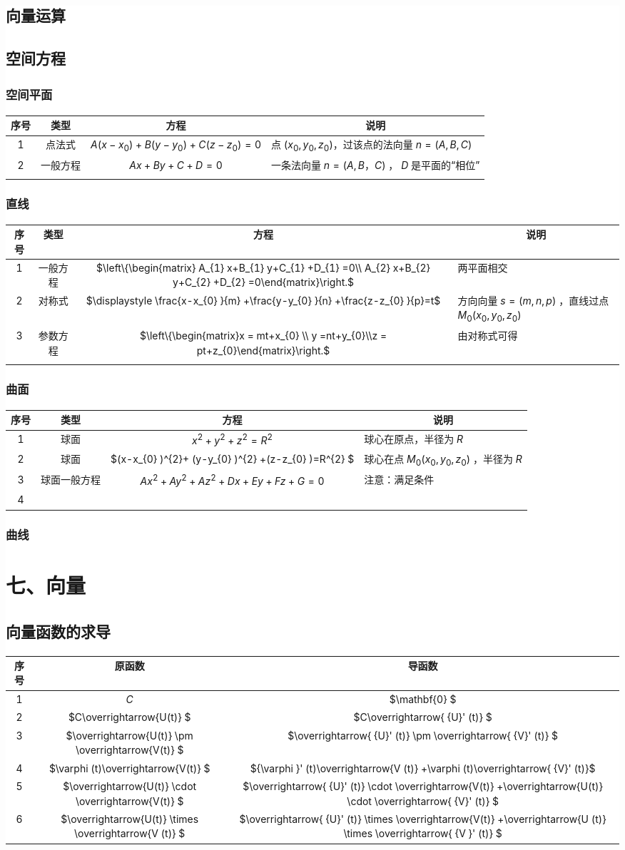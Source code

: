 ## 向量运算

## 空间方程

### 空间平面



| 序号 |   类型   |                  方程                   | 说明                                                 |
| :--: | :------: | :-------------------------------------: | ---------------------------------------------------- |
|  1   |  点法式  | $A(x-x_{0} )+B(y-y_{0} )+C(z-z_{0} )=0$ | 点 $(x_{0},y_{0},z_{0})$，过该点的法向量 $n=(A,B,C)$ |
|  2   | 一般方程 |              $Ax+By+C+D=0$              | 一条法向量 $n=(A,B，C)$ ， $D$ 是平面的“相位”        |
|      |          |                                         |                                                      |



### 直线

| 序号 |   类型   |                             方程                             | 说明                                                         |
| :--: | :------: | :----------------------------------------------------------: | ------------------------------------------------------------ |
|  1   | 一般方程 | $\left\{\begin{matrix} A_{1} x+B_{1} y+C_{1} +D_{1} =0\\ A_{2} x+B_{2} y+C_{2} +D_{2} =0\end{matrix}\right.$ | 两平面相交                                                   |
|  2   |  对称式  | $\displaystyle \frac{x-x_{0} }{m} +\frac{y-y_{0} }{n} +\frac{z-z_{0} }{p}=t$ | 方向向量 $s=(m,n,p)$ ，直线过点 $M_{0} (x_{0},y_{0} ,z_{0}  )$ |
|  3   | 参数方程 | $\left\{\begin{matrix}x = mt+x_{0}  \\ y =nt+y_{0}\\z = pt+z_{0}\end{matrix}\right.$ | 由对称式可得                                                 |
|      |          |                                                              |                                                              |

### 曲面

| 序号 |     类型     |                        方程                         | 说明                                                 |
| :--: | :----------: | :-------------------------------------------------: | ---------------------------------------------------- |
|  1   |     球面     |            $x^{2} +y^{2} +z^{2} =R^{2}$             | 球心在原点，半径为 $R$                               |
|  2   |     球面     | $(x-x_{0} )^{2}+ (y-y_{0} )^{2} +(z-z_{0} )=R^{2} $ | 球心在点 $M_{0} (x_{0},y_{0} ,z_{0}  )$ ，半径为 $R$ |
|  3   | 球面一般方程 |       $Ax^{2} +Ay^{2}+Az^{2}  +Dx+Ey+Fz+G=0$        | 注意：满足条件                                       |
|  4   |              |                                                     |                                                      |



### 曲线



# 七、向量

## 向量函数的求导

| 序号 |                         原函数                         |                            导函数                            |
| :--: | :----------------------------------------------------: | :----------------------------------------------------------: |
|  1   |                          $C$                           |                        $\mathbf{0} $                         |
|  2   |               $C\overrightarrow{U(t)} $                |                $C\overrightarrow{ {U}' (t)} $                |
|  3   |   $\overrightarrow{U(t)} \pm \overrightarrow{V(t)} $   | $\overrightarrow{ {U}' (t)} \pm \overrightarrow{ {V}' (t)} $ |
|  4   |          $\varphi (t)\overrightarrow{V(t)} $           | ${\varphi }' (t)\overrightarrow{V (t)} +\varphi (t)\overrightarrow{ {V}' (t)}$ |
|  5   |  $\overrightarrow{U(t)} \cdot \overrightarrow{V(t)} $  | $\overrightarrow{ {U}' (t)} \cdot \overrightarrow{V(t)} +\overrightarrow{U(t)} \cdot \overrightarrow{ {V}' (t)} $ |
|  6   | $\overrightarrow{U(t)} \times \overrightarrow{V (t)} $ | $\overrightarrow{ {U}' (t)} \times \overrightarrow{V(t)} +\overrightarrow{U (t)} \times \overrightarrow{ {V }' (t)} $ |